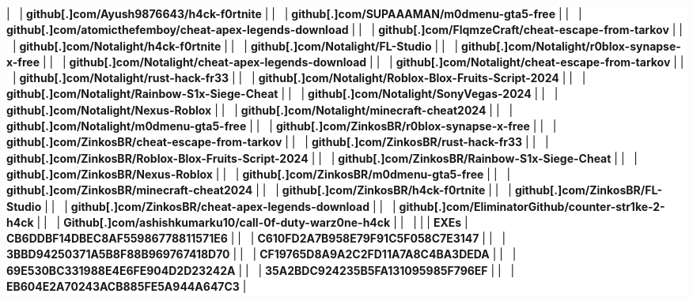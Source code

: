 |   | **github\[.\]com/Ayush9876643/h4ck-f0rtnite** |
|   | **github\[.\]com/SUPAAAMAN/m0dmenu-gta5-free** |
|   | **github\[.\]com/atomicthefemboy/cheat-apex-legends-download** |
|   | **github\[.\]com/FlqmzeCraft/cheat-escape-from-tarkov** |
|   | **github\[.\]com/Notalight/h4ck-f0rtnite** |
|   | **github\[.\]com/Notalight/FL-Studio** |
|   | **github\[.\]com/Notalight/r0blox-synapse-x-free** |
|   | **github\[.\]com/Notalight/cheat-apex-legends-download** |
|   | **github\[.\]com/Notalight/cheat-escape-from-tarkov** |
|   | **github\[.\]com/Notalight/rust-hack-fr33** |
|   | **github\[.\]com/Notalight/Roblox-Blox-Fruits-Script-2024** |
|   | **github\[.\]com/Notalight/Rainbow-S1x-Siege-Cheat** |
|   | **github\[.\]com/Notalight/SonyVegas-2024** |
|   | **github\[.\]com/Notalight/Nexus-Roblox** |
|   | **github\[.\]com/Notalight/minecraft-cheat2024** |
|   | **github\[.\]com/Notalight/m0dmenu-gta5-free** |
|   | **github\[.\]com/ZinkosBR/r0blox-synapse-x-free** |
|   | **github\[.\]com/ZinkosBR/cheat-escape-from-tarkov** |
|   | **github\[.\]com/ZinkosBR/rust-hack-fr33** |
|   | **github\[.\]com/ZinkosBR/Roblox-Blox-Fruits-Script-2024** |
|   | **github\[.\]com/ZinkosBR/Rainbow-S1x-Siege-Cheat** |
|   | **github\[.\]com/ZinkosBR/Nexus-Roblox** |
|   | **github\[.\]com/ZinkosBR/m0dmenu-gta5-free** |
|   | **github\[.\]com/ZinkosBR/minecraft-cheat2024** |
|   | **github\[.\]com/ZinkosBR/h4ck-f0rtnite** |
|   | **github\[.\]com/ZinkosBR/FL-Studio** |
|   | **github\[.\]com/ZinkosBR/cheat-apex-legends-download** |
|   | **github\[.\]com/EliminatorGithub/counter-str1ke-2-h4ck** |
|   | **Github\[.\]com/ashishkumarku10/call-0f-duty-warz0ne-h4ck** |
|   |  |
| **EXEs** | **CB6DDBF14DBEC8AF55986778811571E6** |
|   | **C610FD2A7B958E79F91C5F058C7E3147** |
|   | **3BBD94250371A5B8F88B969767418D70** |
|   | **CF19765D8A9A2C2FD11A7A8C4BA3DEDA** |
|   | **69E530BC331988E4E6FE904D2D23242A** |
|   | **35A2BDC924235B5FA131095985F796EF** |
|   | **EB604E2A70243ACB885FE5A944A647C3** |